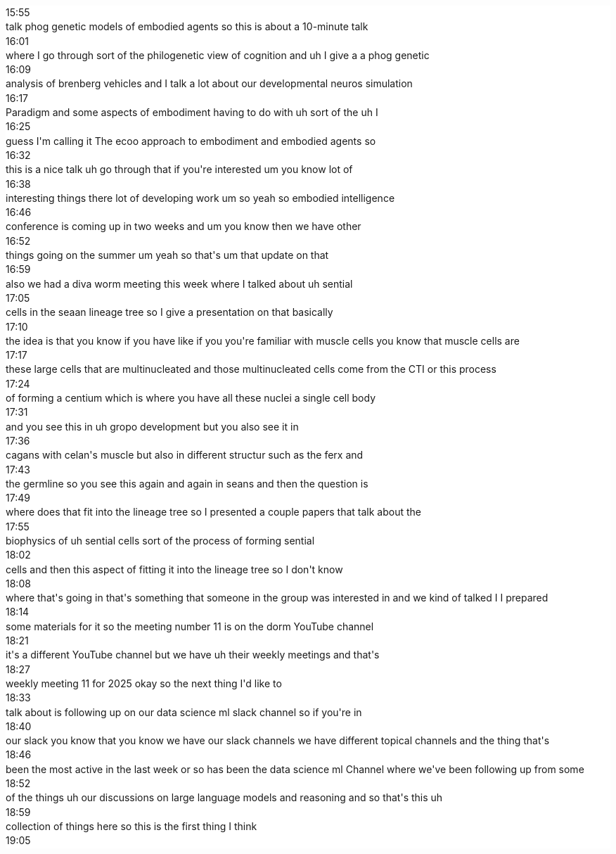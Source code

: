 15:55     
talk phog genetic models of embodied agents so this is about a 10-minute talk     
16:01     
where I go through sort of the philogenetic view of cognition and uh I give a a phog genetic     
16:09     
analysis of brenberg vehicles and I talk a lot about our developmental neuros simulation     
16:17     
Paradigm and some aspects of embodiment having to do with uh sort of the uh I     
16:25     
guess I'm calling it The ecoo approach to embodiment and embodied agents so     
16:32     
this is a nice talk uh go through that if you're interested um you know lot of     
16:38     
interesting things there lot of developing work um so yeah so embodied intelligence     
16:46     
conference is coming up in two weeks and um you know then we have other     
16:52     
things going on the summer um yeah so that's um that update on that     
16:59     
also we had a diva worm meeting this week where I talked about uh sential     
17:05     
cells in the seaan lineage tree so I give a presentation on that basically     
17:10     
the idea is that you know if you have like if you you're familiar with muscle cells you know that muscle cells are     
17:17     
these large cells that are multinucleated and those multinucleated cells come from the CTI or this process     
17:24     
of forming a centium which is where you have all these nuclei a single cell body     
17:31     
and you see this in uh gropo development but you also see it in     
17:36     
cagans with celan's muscle but also in different structur such as the ferx and     
17:43     
the germline so you see this again and again in seans and then the question is     
17:49     
where does that fit into the lineage tree so I presented a couple papers that talk about the     
17:55     
biophysics of uh sential cells sort of the process of forming sential     
18:02     
cells and then this aspect of fitting it into the lineage tree so I don't know     
18:08     
where that's going in that's something that someone in the group was interested in and we kind of talked I I prepared     
18:14     
some materials for it so the meeting number 11 is on the dorm YouTube channel     
18:21     
it's a different YouTube channel but we have uh their weekly meetings and that's     
18:27     
weekly meeting 11 for 2025 okay so the next thing I'd like to     
18:33     
talk about is following up on our data science ml slack channel so if you're in     
18:40     
our slack you know that you know we have our slack channels we have different topical channels and the thing that's     
18:46     
been the most active in the last week or so has been the data science ml Channel where we've been following up from some     
18:52     
of the things uh our discussions on large language models and reasoning and so that's this uh     
18:59     
collection of things here so this is the first thing I think     
19:05     
